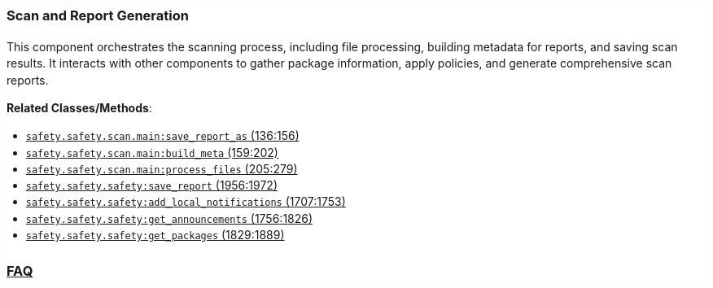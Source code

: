 
### Scan and Report Generation
This component orchestrates the scanning process, including file processing, building metadata for reports, and saving scan results. It interacts with other components to gather package information, apply policies, and generate comprehensive scan reports.


**Related Classes/Methods**:

- <a href="https://github.com/pyupio/safety/blob/master/safety/scan/main.py#L136-L156" target="_blank" rel="noopener noreferrer">`safety.safety.scan.main:save_report_as` (136:156)</a>
- <a href="https://github.com/pyupio/safety/blob/master/safety/scan/main.py#L159-L202" target="_blank" rel="noopener noreferrer">`safety.safety.scan.main:build_meta` (159:202)</a>
- <a href="https://github.com/pyupio/safety/blob/master/safety/scan/main.py#L205-L279" target="_blank" rel="noopener noreferrer">`safety.safety.scan.main:process_files` (205:279)</a>
- <a href="https://github.com/pyupio/safety/blob/master/safety/safety.py#L1956-L1972" target="_blank" rel="noopener noreferrer">`safety.safety.safety:save_report` (1956:1972)</a>
- <a href="https://github.com/pyupio/safety/blob/master/safety/safety.py#L1707-L1753" target="_blank" rel="noopener noreferrer">`safety.safety.safety:add_local_notifications` (1707:1753)</a>
- <a href="https://github.com/pyupio/safety/blob/master/safety/safety.py#L1756-L1826" target="_blank" rel="noopener noreferrer">`safety.safety.safety:get_announcements` (1756:1826)</a>
- <a href="https://github.com/pyupio/safety/blob/master/safety/safety.py#L1829-L1889" target="_blank" rel="noopener noreferrer">`safety.safety.safety:get_packages` (1829:1889)</a>




### [FAQ](https://github.com/CodeBoarding/GeneratedOnBoardings/tree/main?tab=readme-ov-file#faq)